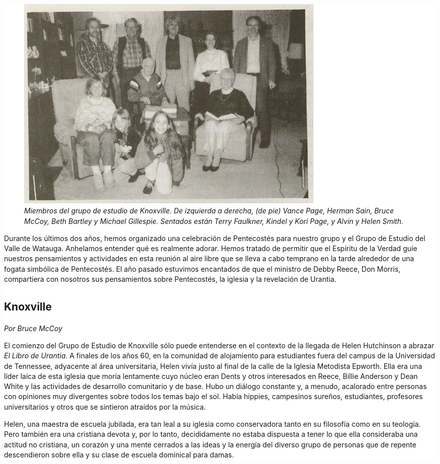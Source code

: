 
<figure id="Figure_2" class="image urantiapedia">
<img src="/image/article/Study_Group_Herald/Knoxville.jpg">
<figcaption><em>Miembros del grupo de estudio de Knoxville. De izquierda a derecha, (de pie) Vance Page, Herman Sain, Bruce McCoy, Beth Bartley y Michael Gillespie. Sentados están Terry Faulkner, Kindel y Kori Page, y Alvin y Helen Smith.</em></figcaption>
</figure>


Durante los últimos dos años, hemos organizado una celebración de Pentecostés para nuestro grupo y el Grupo de Estudio del Valle de Watauga. Anhelamos entender qué es realmente adorar. Hemos tratado de permitir que el Espíritu de la Verdad guíe nuestros pensamientos y actividades en esta reunión al aire libre que se lleva a cabo temprano en la tarde alrededor de una fogata simbólica de Pentecostés. El año pasado estuvimos encantados de que el ministro de Debby Reece, Don Morris, compartiera con nosotros sus pensamientos sobre Pentecostés, la iglesia y la revelación de Urantia.

## Knoxville

_Por Bruce McCoy_

El comienzo del Grupo de Estudio de Knoxville sólo puede entenderse en el contexto de la llegada de Helen Hutchinson a abrazar _El Libro de Urantia_. A finales de los años 60, en la comunidad de alojamiento para estudiantes fuera del campus de la Universidad de Tennessee, adyacente al área universitaria, Helen vivía justo al final de la calle de la Iglesia Metodista Epworth. Ella era una líder laica de esta iglesia que moría lentamente cuyo núcleo eran Dents y otros interesados en Reece, Billie Anderson y Dean White y las actividades de desarrollo comunitario y de base. Hubo un diálogo constante y, a menudo, acalorado entre personas con opiniones muy divergentes sobre todos los temas bajo el sol. Había hippies, campesinos sureños, estudiantes, profesores universitarios y otros que se sintieron atraídos por la música.

Helen, una maestra de escuela jubilada, era tan leal a su iglesia como conservadora tanto en su filosofía como en su teología. Pero también era una cristiana devota y, por lo tanto, decididamente no estaba dispuesta a tener lo que ella consideraba una actitud no cristiana, un corazón y una mente cerrados a las ideas y la energía del diverso grupo de personas que de repente descendieron sobre ella y su clase de escuela dominical para damas.
